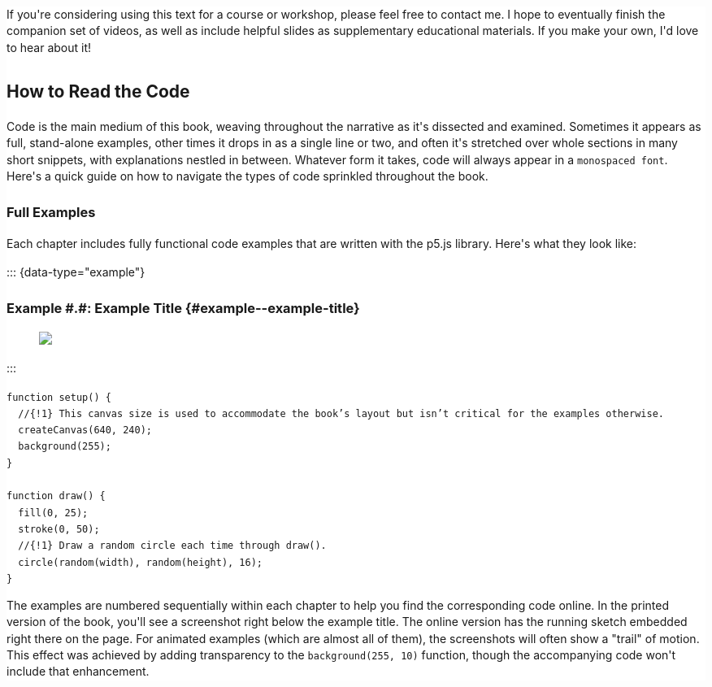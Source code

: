 If you're considering using this text for a course or workshop, please
feel free to contact me. I hope to eventually finish the companion set
of videos, as well as include helpful slides as supplementary
educational materials. If you make your own, I'd love to hear about it!

## How to Read the Code

Code is the main medium of this book, weaving throughout the narrative
as it's dissected and examined. Sometimes it appears as full,
stand-alone examples, other times it drops in as a single line or two,
and often it's stretched over whole sections in many short snippets,
with explanations nestled in between. Whatever form it takes, code will
always appear in a `monospaced font`. Here's a quick guide on how to
navigate the types of code sprinkled throughout the book.

### Full Examples

Each chapter includes fully functional code examples that are written
with the p5.js library. Here's what they look like:

::: {data-type="example"}
### Example #.#: Example Title {#example--example-title}

<figure>
<div data-type="embed"
data-p5-editor="https://editor.p5js.org/natureofcode/sketches/teVqZKAF7"
data-example-path="examples/00_5_introduction/nature_of_code_example_template">
<img
src="examples/00_5_introduction/nature_of_code_example_template/screenshot.png" />
</div>
</figure>
:::

``` {.codesplit code-language="javascript"}
function setup() {
  //{!1} This canvas size is used to accommodate the book’s layout but isn’t critical for the examples otherwise.
  createCanvas(640, 240);
  background(255);
}

function draw() {
  fill(0, 25);
  stroke(0, 50);
  //{!1} Draw a random circle each time through draw().
  circle(random(width), random(height), 16);
}
```

The examples are numbered sequentially within each chapter to help you
find the corresponding code online. In the printed version of the book,
you'll see a screenshot right below the example title. The online
version has the running sketch embedded right there on the page. For
animated examples (which are almost all of them), the screenshots will
often show a "trail" of motion. This effect was achieved by adding
transparency to the `background(255, 10)` function, though the
accompanying code won't include that enhancement.
